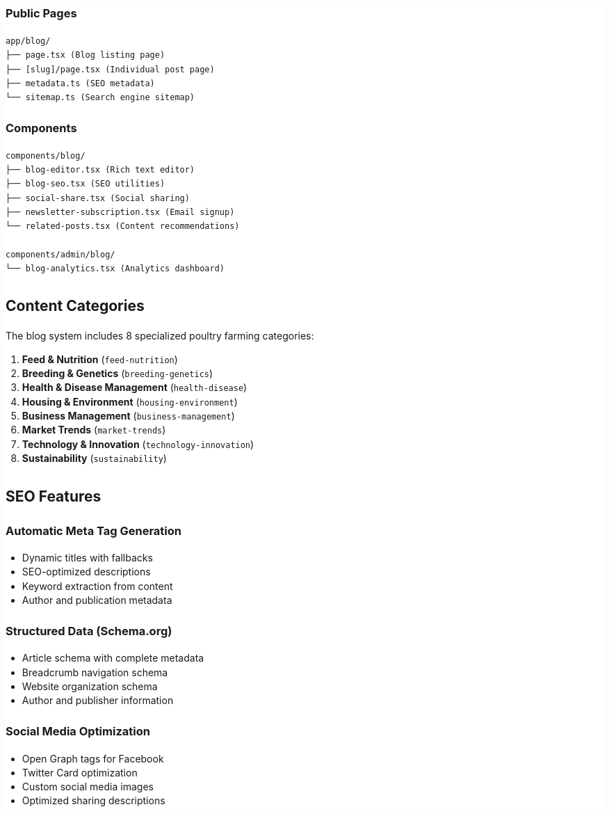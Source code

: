 ### Public Pages
```
app/blog/
├── page.tsx (Blog listing page)
├── [slug]/page.tsx (Individual post page)
├── metadata.ts (SEO metadata)
└── sitemap.ts (Search engine sitemap)
```

### Components
```
components/blog/
├── blog-editor.tsx (Rich text editor)
├── blog-seo.tsx (SEO utilities)
├── social-share.tsx (Social sharing)
├── newsletter-subscription.tsx (Email signup)
└── related-posts.tsx (Content recommendations)

components/admin/blog/
└── blog-analytics.tsx (Analytics dashboard)
```

## Content Categories

The blog system includes 8 specialized poultry farming categories:

1. **Feed & Nutrition** (`feed-nutrition`)
2. **Breeding & Genetics** (`breeding-genetics`)
3. **Health & Disease Management** (`health-disease`)
4. **Housing & Environment** (`housing-environment`)
5. **Business Management** (`business-management`)
6. **Market Trends** (`market-trends`)
7. **Technology & Innovation** (`technology-innovation`)
8. **Sustainability** (`sustainability`)

## SEO Features

### Automatic Meta Tag Generation
- Dynamic titles with fallbacks
- SEO-optimized descriptions
- Keyword extraction from content
- Author and publication metadata

### Structured Data (Schema.org)
- Article schema with complete metadata
- Breadcrumb navigation schema
- Website organization schema
- Author and publisher information

### Social Media Optimization
- Open Graph tags for Facebook
- Twitter Card optimization
- Custom social media images
- Optimized sharing descriptions
